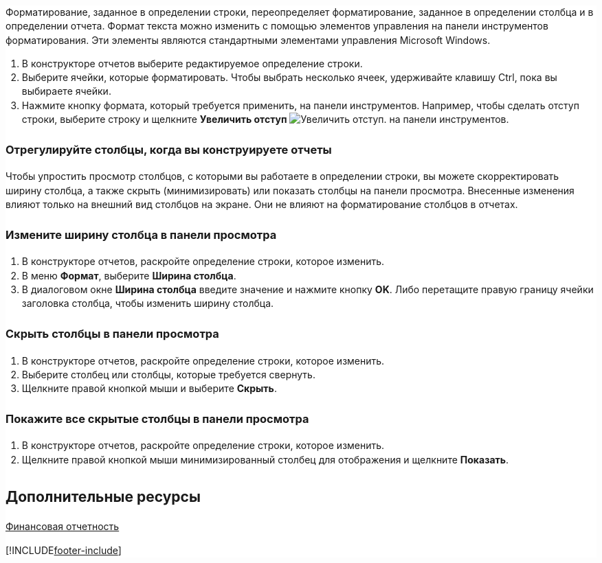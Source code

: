 Форматирование, заданное в определении строки, переопределяет форматирование, заданное в определении столбца и в определении отчета. Формат текста можно изменить с помощью элементов управления на панели инструментов форматирования. Эти элементы являются стандартными элементами управления Microsoft Windows.

1. В конструкторе отчетов выберите редактируемое определение строки.
2. Выберите ячейки, которые форматировать. Чтобы выбрать несколько ячеек, удерживайте клавишу Ctrl, пока вы выбираете ячейки.
3. Нажмите кнопку формата, который требуется применить, на панели инструментов. Например, чтобы сделать отступ строки, выберите строку и щелкните **Увеличить отступ** ![Увеличить отступ.](media/indent.gif "Увеличить отступ") на панели инструментов.

### <a name="adjust-columns-while-you-design-reports"></a>Отрегулируйте столбцы, когда вы конструируете отчеты

Чтобы упростить просмотр столбцов, с которыми вы работаете в определении строки, вы можете скорректировать ширину столбца, а также скрыть (минимизировать) или показать столбцы на панели просмотра. Внесенные изменения влияют только на внешний вид столбцов на экране. Они не влияют на форматирование столбцов в отчетах.

### <a name="change-the-width-of-a-column-in-the-view-pane"></a>Измените ширину столбца в панели просмотра

1. В конструкторе отчетов, раскройте определение строки, которое изменить.
2. В меню **Формат**, выберите **Ширина столбца**.
3. В диалоговом окне **Ширина столбца** введите значение и нажмите кнопку **OK**. Либо перетащите правую границу ячейки заголовка столбца, чтобы изменить ширину столбца.

### <a name="hide-columns-in-the-view-pane"></a>Скрыть столбцы в панели просмотра

1. В конструкторе отчетов, раскройте определение строки, которое изменить.
2. Выберите столбец или столбцы, которые требуется свернуть.
3. Щелкните правой кнопкой мыши и выберите **Скрыть**.

### <a name="show-all-hidden-columns-in-the-view-pane"></a>Покажите все скрытые столбцы в панели просмотра

1. В конструкторе отчетов, раскройте определение строки, которое изменить.
2. Щелкните правой кнопкой мыши минимизированный столбец для отображения и щелкните **Показать**.


## <a name="additional-resources"></a>Дополнительные ресурсы

[Финансовая отчетность](financial-reporting-intro.md)


[!INCLUDE[footer-include](../../../includes/footer-banner.md)]
